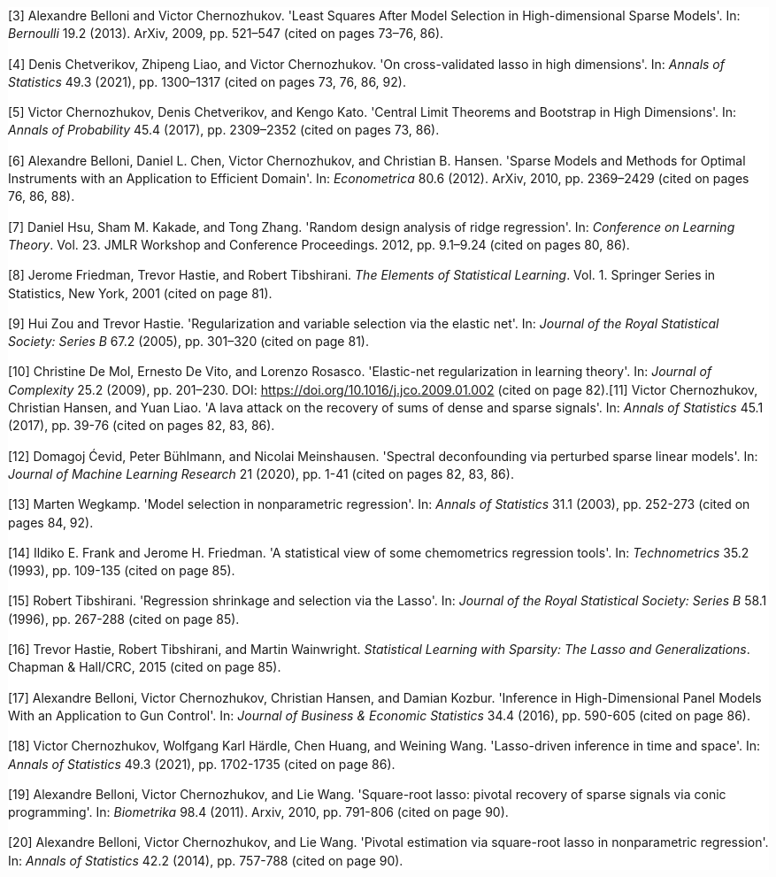 [3] Alexandre Belloni and Victor Chernozhukov. 'Least Squares After Model Selection in High-dimensional Sparse Models'. In: *Bernoulli* 19.2 (2013). ArXiv, 2009, pp. 521–547 (cited on pages 73–76, 86).

[4] Denis Chetverikov, Zhipeng Liao, and Victor Chernozhukov. 'On cross-validated lasso in high dimensions'. In: *Annals of Statistics* 49.3 (2021), pp. 1300–1317 (cited on pages 73, 76, 86, 92).

[5] Victor Chernozhukov, Denis Chetverikov, and Kengo Kato. 'Central Limit Theorems and Bootstrap in High Dimensions'. In: *Annals of Probability* 45.4 (2017), pp. 2309–2352 (cited on pages 73, 86).

[6] Alexandre Belloni, Daniel L. Chen, Victor Chernozhukov, and Christian B. Hansen. 'Sparse Models and Methods for Optimal Instruments with an Application to Efficient Domain'. In: *Econometrica* 80.6 (2012). ArXiv, 2010, pp. 2369–2429 (cited on pages 76, 86, 88).

[7] Daniel Hsu, Sham M. Kakade, and Tong Zhang. 'Random design analysis of ridge regression'. In: *Conference on Learning Theory*. Vol. 23. JMLR Workshop and Conference Proceedings. 2012, pp. 9.1–9.24 (cited on pages 80, 86).

[8] Jerome Friedman, Trevor Hastie, and Robert Tibshirani. *The Elements of Statistical Learning*. Vol. 1. Springer Series in Statistics, New York, 2001 (cited on page 81).

[9] Hui Zou and Trevor Hastie. 'Regularization and variable selection via the elastic net'. In: *Journal of the Royal Statistical Society: Series B* 67.2 (2005), pp. 301–320 (cited on page 81).

[10] Christine De Mol, Ernesto De Vito, and Lorenzo Rosasco. 'Elastic-net regularization in learning theory'. In: *Journal of Complexity* 25.2 (2009), pp. 201–230. DOI: https://doi.org/10.1016/j.jco.2009.01.002 (cited on page 82).[11] Victor Chernozhukov, Christian Hansen, and Yuan Liao. 'A lava attack on the recovery of sums of dense and sparse signals'. In: *Annals of Statistics* 45.1 (2017), pp. 39-76 (cited on pages 82, 83, 86).

[12] Domagoj Ćevid, Peter Bühlmann, and Nicolai Meinshausen. 'Spectral deconfounding via perturbed sparse linear models'. In: *Journal of Machine Learning Research* 21 (2020), pp. 1-41 (cited on pages 82, 83, 86).

[13] Marten Wegkamp. 'Model selection in nonparametric regression'. In: *Annals of Statistics* 31.1 (2003), pp. 252-273 (cited on pages 84, 92).

[14] Ildiko E. Frank and Jerome H. Friedman. 'A statistical view of some chemometrics regression tools'. In: *Technometrics* 35.2 (1993), pp. 109-135 (cited on page 85).

[15] Robert Tibshirani. 'Regression shrinkage and selection via the Lasso'. In: *Journal of the Royal Statistical Society: Series B* 58.1 (1996), pp. 267-288 (cited on page 85).

[16] Trevor Hastie, Robert Tibshirani, and Martin Wainwright. *Statistical Learning with Sparsity: The Lasso and Generalizations*. Chapman & Hall/CRC, 2015 (cited on page 85).

[17] Alexandre Belloni, Victor Chernozhukov, Christian Hansen, and Damian Kozbur. 'Inference in High-Dimensional Panel Models With an Application to Gun Control'. In: *Journal of Business & Economic Statistics* 34.4 (2016), pp. 590-605 (cited on page 86).

[18] Victor Chernozhukov, Wolfgang Karl Härdle, Chen Huang, and Weining Wang. 'Lasso-driven inference in time and space'. In: *Annals of Statistics* 49.3 (2021), pp. 1702-1735 (cited on page 86).

[19] Alexandre Belloni, Victor Chernozhukov, and Lie Wang. 'Square-root lasso: pivotal recovery of sparse signals via conic programming'. In: *Biometrika* 98.4 (2011). Arxiv, 2010, pp. 791-806 (cited on page 90).

[20] Alexandre Belloni, Victor Chernozhukov, and Lie Wang. 'Pivotal estimation via square-root lasso in nonparametric regression'. In: *Annals of Statistics* 42.2 (2014), pp. 757-788 (cited on page 90).
